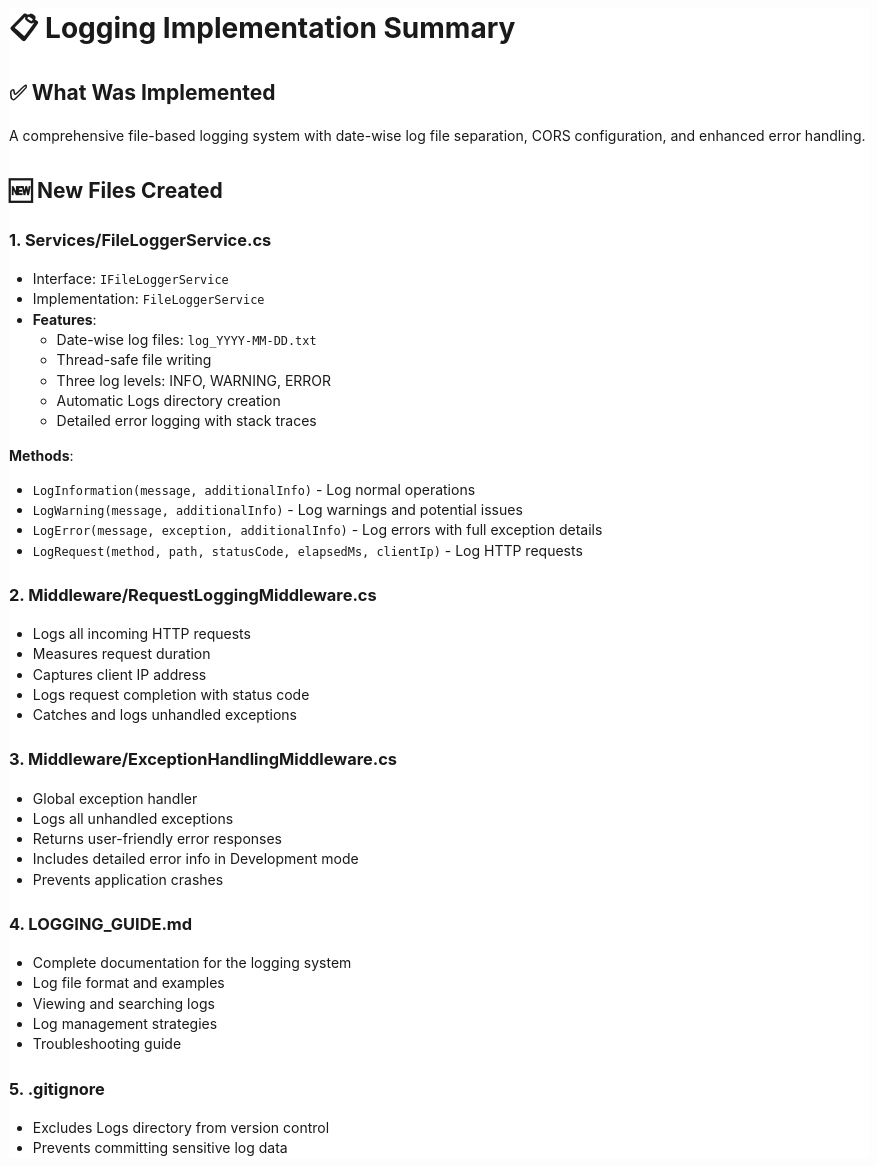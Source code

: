 # 📋 Logging Implementation Summary

## ✅ What Was Implemented

A comprehensive file-based logging system with date-wise log file separation, CORS configuration, and enhanced error handling.

## 🆕 New Files Created

### 1. **Services/FileLoggerService.cs**
- Interface: `IFileLoggerService`
- Implementation: `FileLoggerService`
- **Features**:
  - Date-wise log files: `log_YYYY-MM-DD.txt`
  - Thread-safe file writing
  - Three log levels: INFO, WARNING, ERROR
  - Automatic Logs directory creation
  - Detailed error logging with stack traces

**Methods**:
- `LogInformation(message, additionalInfo)` - Log normal operations
- `LogWarning(message, additionalInfo)` - Log warnings and potential issues
- `LogError(message, exception, additionalInfo)` - Log errors with full exception details
- `LogRequest(method, path, statusCode, elapsedMs, clientIp)` - Log HTTP requests

### 2. **Middleware/RequestLoggingMiddleware.cs**
- Logs all incoming HTTP requests
- Measures request duration
- Captures client IP address
- Logs request completion with status code
- Catches and logs unhandled exceptions

### 3. **Middleware/ExceptionHandlingMiddleware.cs**
- Global exception handler
- Logs all unhandled exceptions
- Returns user-friendly error responses
- Includes detailed error info in Development mode
- Prevents application crashes

### 4. **LOGGING_GUIDE.md**
- Complete documentation for the logging system
- Log file format and examples
- Viewing and searching logs
- Log management strategies
- Troubleshooting guide

### 5. **.gitignore**
- Excludes Logs directory from version control
- Prevents committing sensitive log data
